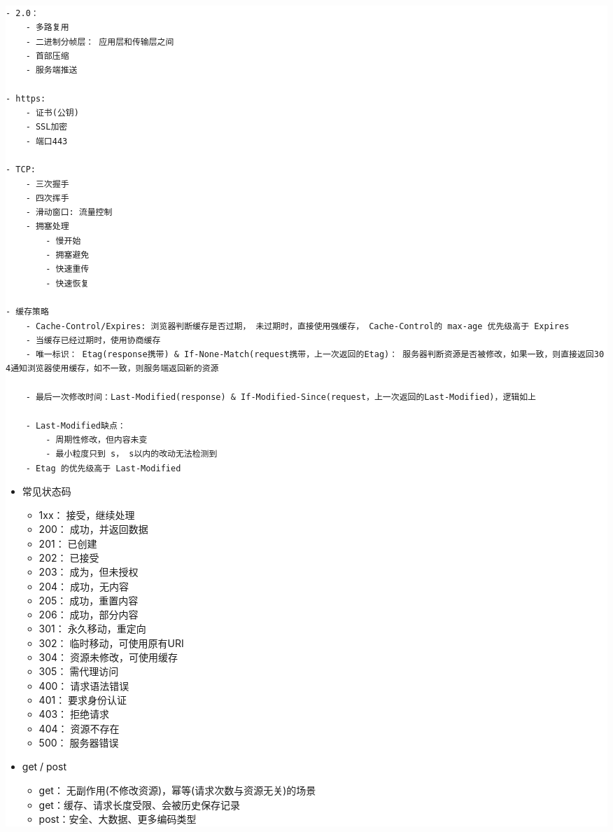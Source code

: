 	- 2.0：
		- 多路复用
		- 二进制分帧层： 应用层和传输层之间
		- 首部压缩
		- 服务端推送
		
	- https: 
		- 证书(公钥)
		- SSL加密
		- 端口443

	- TCP:
		- 三次握手
		- 四次挥手
		- 滑动窗口: 流量控制
		- 拥塞处理
			- 慢开始
			- 拥塞避免
			- 快速重传
			- 快速恢复 

	- 缓存策略
		- Cache-Control/Expires: 浏览器判断缓存是否过期， 未过期时，直接使用强缓存， Cache-Control的 max-age 优先级高于 Expires
		- 当缓存已经过期时，使用协商缓存
		- 唯一标识： Etag(response携带) & If-None-Match(request携带，上一次返回的Etag)： 服务器判断资源是否被修改，如果一致，则直接返回304通知浏览器使用缓存，如不一致，则服务端返回新的资源

		- 最后一次修改时间：Last-Modified(response) & If-Modified-Since(request，上一次返回的Last-Modified)，逻辑如上
		
		- Last-Modified缺点：
			- 周期性修改，但内容未变
			- 最小粒度只到 s， s以内的改动无法检测到 
		- Etag 的优先级高于 Last-Modified
		
	
- 常见状态码
	- 1xx： 接受，继续处理 
	- 200： 成功，并返回数据
	- 201： 已创建
	- 202： 已接受
	- 203： 成为，但未授权
	- 204： 成功，无内容
	- 205： 成功，重置内容
	- 206： 成功，部分内容
	- 301： 永久移动，重定向
	- 302： 临时移动，可使用原有URI
	- 304： 资源未修改，可使用缓存
	- 305： 需代理访问
	- 400： 请求语法错误
	- 401： 要求身份认证
	- 403： 拒绝请求
	- 404： 资源不存在
	- 500： 服务器错误

- get / post
	- get： 无副作用(不修改资源)，幂等(请求次数与资源无关)的场景
	- get：缓存、请求长度受限、会被历史保存记录
	- post：安全、大数据、更多编码类型
